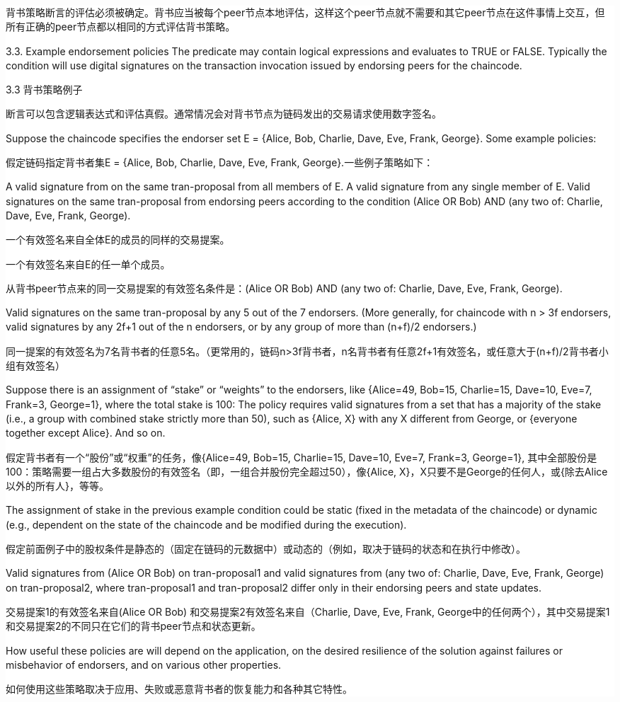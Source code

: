 背书策略断言的评估必须被确定。背书应当被每个peer节点本地评估，这样这个peer节点就不需要和其它peer节点在这件事情上交互，但所有正确的peer节点都以相同的方式评估背书策略。

3.3. Example endorsement policies
The predicate may contain logical expressions and evaluates to TRUE or FALSE. Typically the condition will use digital signatures on the transaction invocation issued by endorsing peers for the chaincode.

3.3 背书策略例子

断言可以包含逻辑表达式和评估真假。通常情况会对背书节点为链码发出的交易请求使用数字签名。

Suppose the chaincode specifies the endorser set E = {Alice, Bob, Charlie, Dave, Eve, Frank, George}. Some example policies:

假定链码指定背书者集E = {Alice, Bob, Charlie, Dave, Eve, Frank, George}.一些例子策略如下：

A valid signature from on the same tran-proposal from all members of E.
A valid signature from any single member of E.
Valid signatures on the same tran-proposal from endorsing peers according to the condition (Alice OR Bob) AND (any two of: Charlie, Dave, Eve, Frank, George).

一个有效签名来自全体E的成员的同样的交易提案。

一个有效签名来自E的任一单个成员。

从背书peer节点来的同一交易提案的有效签名条件是：(Alice OR Bob) AND (any two of: Charlie, Dave, Eve, Frank, George).

Valid signatures on the same tran-proposal by any 5 out of the 7 endorsers. (More generally, for chaincode with n > 3f endorsers, valid signatures by any 2f+1 out of the n endorsers, or by any group of more than (n+f)/2 endorsers.)

同一提案的有效签名为7名背书者的任意5名。（更常用的，链码n>3f背书者，n名背书者有任意2f+1有效签名，或任意大于(n+f)/2背书者小组有效签名）

Suppose there is an assignment of “stake” or “weights” to the endorsers, like {Alice=49, Bob=15, Charlie=15, Dave=10, Eve=7, Frank=3, George=1}, where the total stake is 100: The policy requires valid signatures from a set that has a majority of the stake (i.e., a group with combined stake strictly more than 50), such as {Alice, X} with any X different from George, or {everyone together except Alice}. And so on.

假定背书者有一个“股份”或“权重”的任务，像{Alice=49, Bob=15, Charlie=15, Dave=10, Eve=7, Frank=3, George=1}, 其中全部股份是100：策略需要一组占大多数股份的有效签名（即，一组合并股份完全超过50），像{Alice, X}，X只要不是George的任何人，或{除去Alice以外的所有人}，等等。

The assignment of stake in the previous example condition could be static (fixed in the metadata of the chaincode) or dynamic (e.g., dependent on the state of the chaincode and be modified during the execution).

假定前面例子中的股权条件是静态的（固定在链码的元数据中）或动态的（例如，取决于链码的状态和在执行中修改）。

Valid signatures from (Alice OR Bob) on tran-proposal1 and valid signatures from (any two of: Charlie, Dave, Eve, Frank, George) on tran-proposal2, where tran-proposal1 and tran-proposal2 differ only in their endorsing peers and state updates.

交易提案1的有效签名来自(Alice OR Bob) 和交易提案2有效签名来自（Charlie, Dave, Eve, Frank, George中的任何两个），其中交易提案1和交易提案2的不同只在它们的背书peer节点和状态更新。

How useful these policies are will depend on the application, on the desired resilience of the solution against failures or misbehavior of endorsers, and on various other properties.

如何使用这些策略取决于应用、失败或恶意背书者的恢复能力和各种其它特性。
